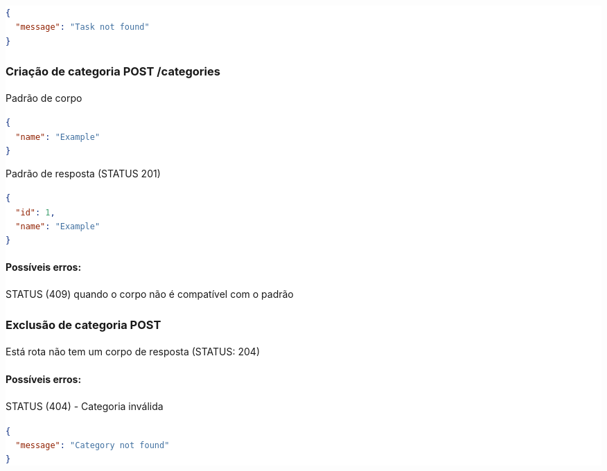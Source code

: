 ```json
{
  "message": "Task not found"
}
```

### Criação de categoria POST /categories

Padrão de corpo

```json
{
  "name": "Example"
}
```

Padrão de resposta (STATUS 201)

```json
{
  "id": 1,
  "name": "Example"
}
```

#### Possíveis erros:

STATUS (409) quando o corpo não é compatível com o padrão

### Exclusão de categoria POST

Está rota não tem um corpo de resposta (STATUS: 204)

#### Possíveis erros:

STATUS (404) - Categoria inválida

```json
{
  "message": "Category not found"
}
```
